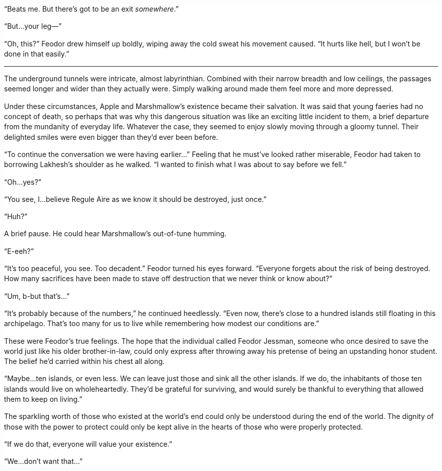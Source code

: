 “Beats me. But there’s got to be an exit <em>somewhere</em>.”

“But…your leg—”

“Oh, this?” Feodor drew himself up boldly, wiping away the cold sweat his movement caused. “It hurts like hell, but I won’t be done in that easily.”

* * *

The underground tunnels were intricate, almost labyrinthian. Combined with their narrow breadth and low ceilings, the passages seemed longer and wider than they actually were. Simply walking around made them feel more and more depressed.

Under these circumstances, Apple and Marshmallow’s existence became their salvation. It was said that young faeries had no concept of death, so perhaps that was why this dangerous situation was like an exciting little incident to them, a brief departure from the mundanity of everyday life. Whatever the case, they seemed to enjoy slowly moving through a gloomy tunnel. Their delighted smiles were even bigger than they’d ever been before.

“To continue the conversation we were having earlier…” Feeling that he must’ve looked rather miserable, Feodor had taken to borrowing Lakhesh’s shoulder as he walked. “I wanted to finish what I was about to say before we fell.”

“Oh…yes?”

“You see, I…believe Regule Aire as we know it should be destroyed, just once.”

“Huh?”

A brief pause. He could hear Marshmallow’s out-of-tune humming.

“E-eeh?”

“It’s too peaceful, you see. Too decadent.” Feodor turned his eyes forward. “Everyone forgets about the risk of being destroyed. How many sacrifices have been made to stave off destruction that we never think or know about?”

“Um, b-but that’s…”

“It’s probably because of the numbers,” he continued heedlessly. “Even now, there’s close to a hundred islands still floating in this archipelago. That’s too many for us to live while remembering how modest our conditions are.”

These were Feodor’s true feelings. The hope that the individual called Feodor Jessman, someone who once desired to save the world just like his older brother-in-law, could only express after throwing away his pretense of being an upstanding honor student. The belief he’d carried within his chest all along.

“Maybe…ten islands, or even less. We can leave just those and sink all the other islands. If we do, the inhabitants of those ten islands would live on wholeheartedly. They’d be grateful for surviving, and would surely be thankful to everything that allowed them to keep on living.”

The sparkling worth of those who existed at the world’s end could only be understood during the end of the world. The dignity of those with the power to protect could only be kept alive in the hearts of those who were properly protected.

“If we do that, everyone will value your existence.”

“We…don’t want that…”
